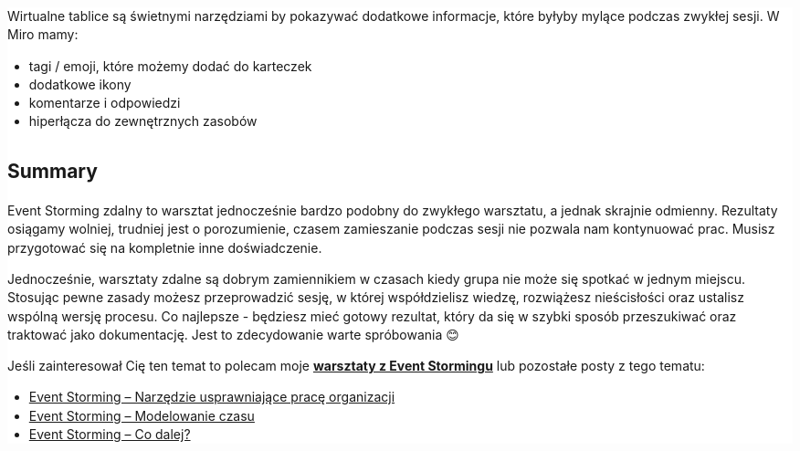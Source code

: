 Wirtualne tablice są świetnymi narzędziami by pokazywać dodatkowe informacje, które byłyby mylące podczas zwykłej sesji. W Miro mamy:
- tagi / emoji, które możemy dodać do karteczek
- dodatkowe ikony
- komentarze i odpowiedzi
- hiperłącza do zewnętrznych zasobów

## Summary

Event Storming zdalny to warsztat jednocześnie bardzo podobny do zwykłego warsztatu, a jednak skrajnie odmienny. Rezultaty osiągamy wolniej, trudniej jest o porozumienie, czasem zamieszanie podczas sesji nie pozwala nam kontynuować prac. Musisz przygotować się na kompletnie inne doświadczenie.

Jednocześnie, warsztaty zdalne są dobrym zamiennikiem w czasach kiedy grupa nie może się spotkać w jednym miejscu. Stosując pewne zasady możesz przeprowadzić sesję, w której współdzielisz wiedzę, rozwiążesz nieścisłości oraz ustalisz wspólną wersję procesu. Co najlepsze - będziesz mieć gotowy rezultat, który da się w szybki sposób przeszukiwać oraz traktować jako dokumentację. Jest to zdecydowanie warte spróbowania 😊

Jeśli zainteresował Cię ten temat to polecam moje **[warsztaty z Event Stormingu](/szkolenia/event-storming)** lub pozostałe posty z tego tematu:

 *   [Event Storming – Narzędzie usprawniające pracę organizacji](/2018/12/10/event-storming-narzedzie-usprawniajace-prace-organizacji/)
 *   [Event Storming – Modelowanie czasu](/2020/10/20/event-storming-modelowanie-czasu/)
 *   [Event Storming – Co dalej?](/2019/01/26/event-storming-co-dalej/)
